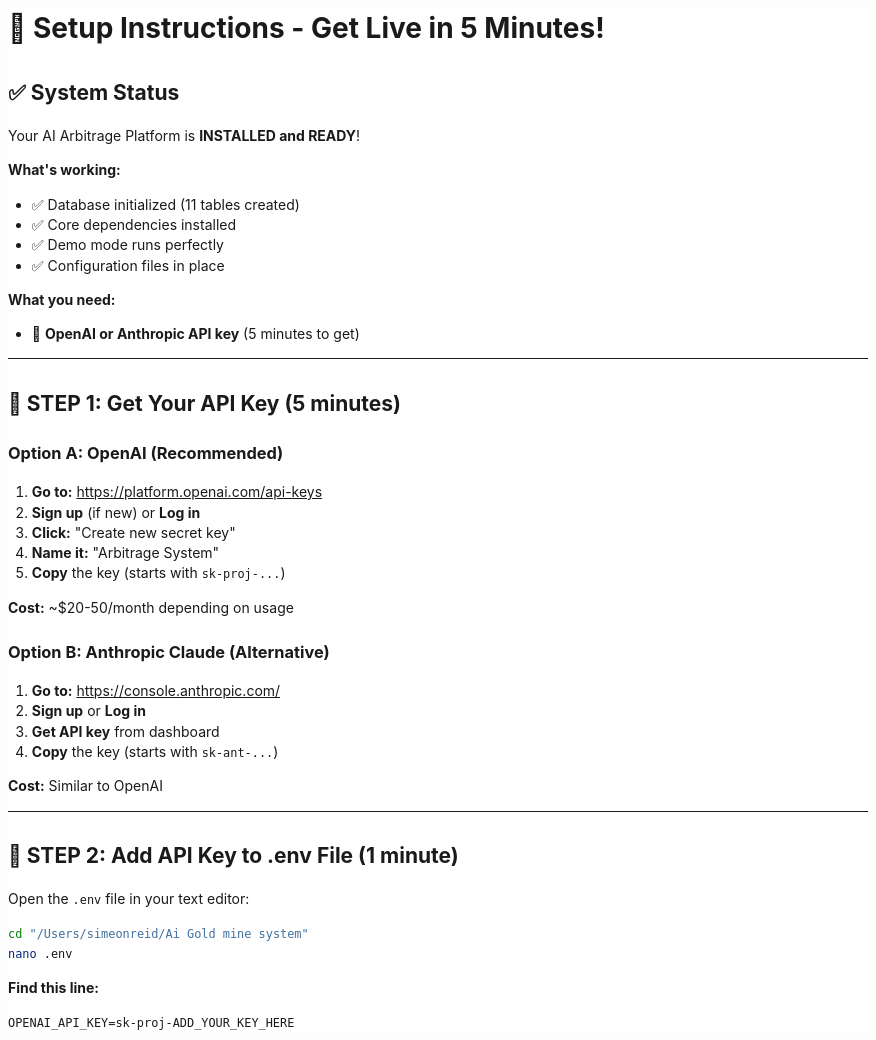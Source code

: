 # 🚀 Setup Instructions - Get Live in 5 Minutes!

## ✅ System Status

Your AI Arbitrage Platform is **INSTALLED and READY**!

**What's working:**
- ✅ Database initialized (11 tables created)
- ✅ Core dependencies installed
- ✅ Demo mode runs perfectly
- ✅ Configuration files in place

**What you need:**
- 🔑 **OpenAI or Anthropic API key** (5 minutes to get)

---

## 🔑 **STEP 1: Get Your API Key** (5 minutes)

### Option A: OpenAI (Recommended)

1. **Go to:** https://platform.openai.com/api-keys
2. **Sign up** (if new) or **Log in**
3. **Click:** "Create new secret key"
4. **Name it:** "Arbitrage System"
5. **Copy** the key (starts with `sk-proj-...`)

**Cost:** ~$20-50/month depending on usage

### Option B: Anthropic Claude (Alternative)

1. **Go to:** https://console.anthropic.com/
2. **Sign up** or **Log in**
3. **Get API key** from dashboard
4. **Copy** the key (starts with `sk-ant-...`)

**Cost:** Similar to OpenAI

---

## 📝 **STEP 2: Add API Key to .env File** (1 minute)

Open the `.env` file in your text editor:

```bash
cd "/Users/simeonreid/Ai Gold mine system"
nano .env
```

**Find this line:**
```
OPENAI_API_KEY=sk-proj-ADD_YOUR_KEY_HERE
```
